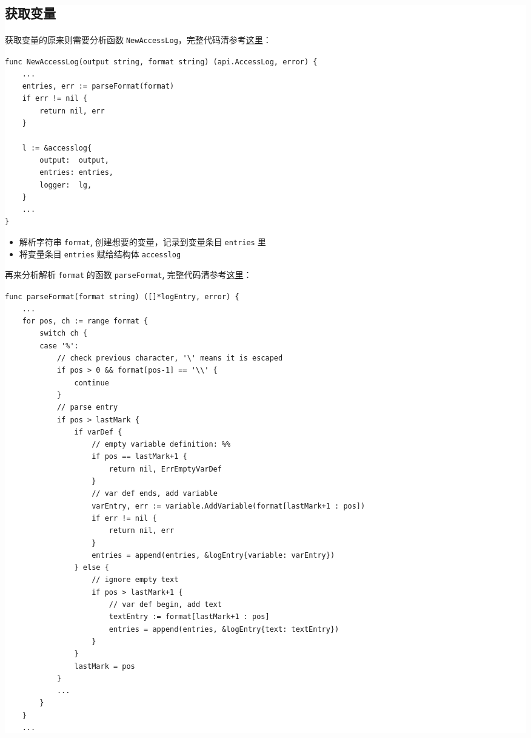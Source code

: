 ## 获取变量

获取变量的原来则需要分析函数 `NewAccessLog`，完整代码清参考[这里](https://github.com/mosn/mosn/blob/1609ae144136039508dda6d0c5d03c1f732cb107/pkg/log/accesslog.go#L79)：

```golang
func NewAccessLog(output string, format string) (api.AccessLog, error) {
    ...
    entries, err := parseFormat(format)
    if err != nil {
        return nil, err
    }

    l := &accesslog{
        output:  output,
        entries: entries,
        logger:  lg,
    }
    ...
}
```

- 解析字符串 `format`, 创建想要的变量，记录到变量条目 `entries` 里
- 将变量条目 `entries` 赋给结构体 `accesslog`

再来分析解析 `format` 的函数 `parseFormat`, 完整代码清参考[这里](https://github.com/mosn/mosn/blob/1609ae144136039508dda6d0c5d03c1f732cb107/pkg/log/accesslog.go#L129)：

```golang
func parseFormat(format string) ([]*logEntry, error) {
    ...
    for pos, ch := range format {
        switch ch {
        case '%':
            // check previous character, '\' means it is escaped
            if pos > 0 && format[pos-1] == '\\' {
                continue
            }
            // parse entry
            if pos > lastMark {
                if varDef {
                    // empty variable definition: %%
                    if pos == lastMark+1 {
                        return nil, ErrEmptyVarDef
                    }
                    // var def ends, add variable
                    varEntry, err := variable.AddVariable(format[lastMark+1 : pos])
                    if err != nil {
                        return nil, err
                    }
                    entries = append(entries, &logEntry{variable: varEntry})
                } else {
                    // ignore empty text
                    if pos > lastMark+1 {
                        // var def begin, add text
                        textEntry := format[lastMark+1 : pos]
                        entries = append(entries, &logEntry{text: textEntry})
                    }
                }
                lastMark = pos
            }
            ...
        }
    }
    ...
```